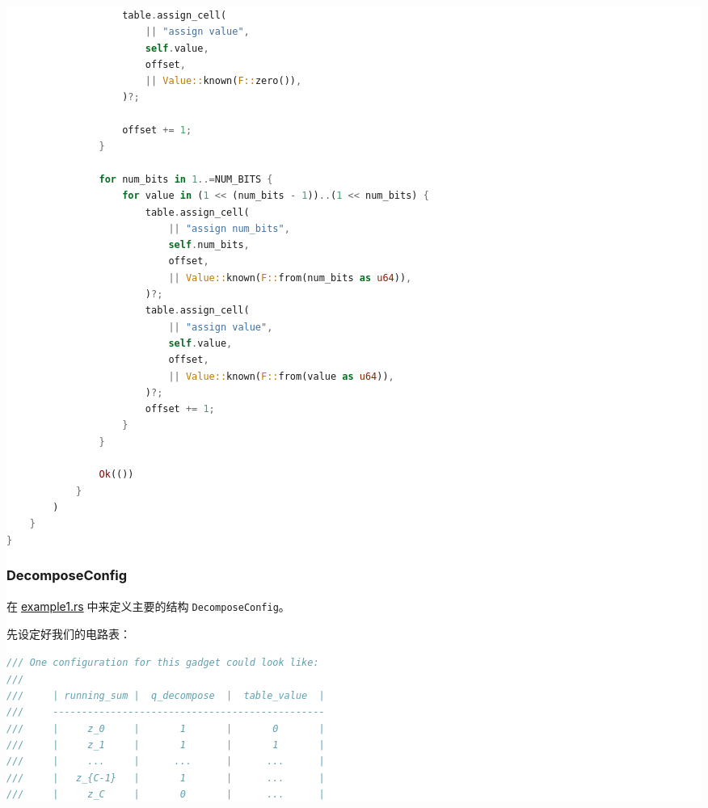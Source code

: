 ```rust
                    table.assign_cell(
                        || "assign value", 
                        self.value, 
                        offset, 
                        || Value::known(F::zero()),
                    )?;

                    offset += 1;
                }

                for num_bits in 1..=NUM_BITS {
                    for value in (1 << (num_bits - 1))..(1 << num_bits) {
                        table.assign_cell(
                            || "assign num_bits", 
                            self.num_bits, 
                            offset, 
                            || Value::known(F::from(num_bits as u64)),
                        )?;
                        table.assign_cell(
                            || "assign value", 
                            self.value, 
                            offset, 
                            || Value::known(F::from(value as u64)),
                        )?;
                        offset += 1;
                    }
                }

                Ok(())
            }
        )
    }  
}
```

### DecomposeConfig

在 [example1.rs](/courses/Halo2-0xPARC/halo2-examples/src/decompose_range_check/example1.rs) 中来定义主要的结构 `DecomposeConfig`。

先设定好我们的电路表：

```rust
/// One configuration for this gadget could look like:
///
///     | running_sum |  q_decompose  |  table_value  |
///     -----------------------------------------------
///     |     z_0     |       1       |       0       |
///     |     z_1     |       1       |       1       |
///     |     ...     |      ...      |      ...      |
///     |   z_{C-1}   |       1       |      ...      |
///     |     z_C     |       0       |      ...      |
```
